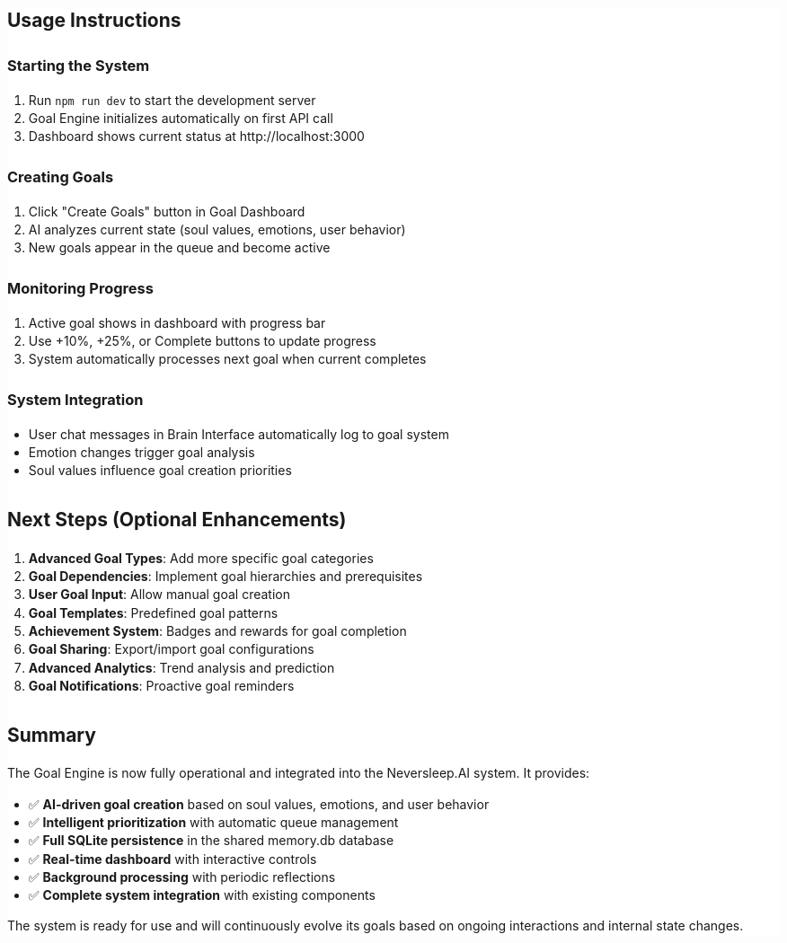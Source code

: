 ## Usage Instructions

### Starting the System
1. Run `npm run dev` to start the development server
2. Goal Engine initializes automatically on first API call
3. Dashboard shows current status at http://localhost:3000

### Creating Goals
1. Click "Create Goals" button in Goal Dashboard
2. AI analyzes current state (soul values, emotions, user behavior)
3. New goals appear in the queue and become active

### Monitoring Progress
1. Active goal shows in dashboard with progress bar
2. Use +10%, +25%, or Complete buttons to update progress
3. System automatically processes next goal when current completes

### System Integration
- User chat messages in Brain Interface automatically log to goal system
- Emotion changes trigger goal analysis
- Soul values influence goal creation priorities

## Next Steps (Optional Enhancements)

1. **Advanced Goal Types**: Add more specific goal categories
2. **Goal Dependencies**: Implement goal hierarchies and prerequisites
3. **User Goal Input**: Allow manual goal creation
4. **Goal Templates**: Predefined goal patterns
5. **Achievement System**: Badges and rewards for goal completion
6. **Goal Sharing**: Export/import goal configurations
7. **Advanced Analytics**: Trend analysis and prediction
8. **Goal Notifications**: Proactive goal reminders

## Summary

The Goal Engine is now fully operational and integrated into the Neversleep.AI system. It provides:

- ✅ **AI-driven goal creation** based on soul values, emotions, and user behavior
- ✅ **Intelligent prioritization** with automatic queue management  
- ✅ **Full SQLite persistence** in the shared memory.db database
- ✅ **Real-time dashboard** with interactive controls
- ✅ **Background processing** with periodic reflections
- ✅ **Complete system integration** with existing components

The system is ready for use and will continuously evolve its goals based on ongoing interactions and internal state changes.
